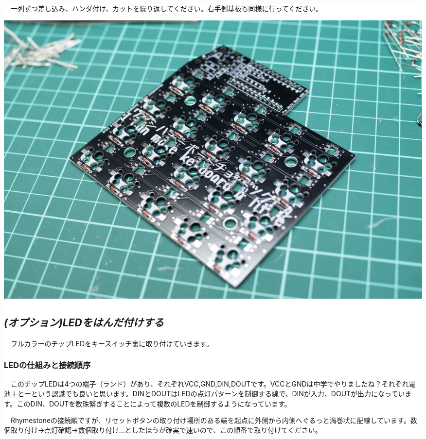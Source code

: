 　一列ずつ差し込み、ハンダ付け、カットを繰り返してください。右手側基板も同様に行ってください。  

![img](_image/20181212-PC120077.jpg)  

## *(オプション)LEDをはんだ付けする*

　フルカラーのチップLEDをキースイッチ裏に取り付けていきます。

### LEDの仕組みと接続順序

　このチップLEDは4つの端子（ランド）があり、それぞれVCC,GND,DIN,DOUTです。VCCとGNDは中学でやりましたね？それぞれ電池＋とーという認識でも良いと思います。DINとDOUTはLEDの点灯パターンを制御する線で、DINが入力、DOUTが出力になっています。このDIN、DOUTを数珠繋ぎすることによって複数のLEDを制御するようになっています。  

　Rhymestoneの接続順ですが、リセットボタンの取り付け場所のある端を起点に外側から内側へぐるっと渦巻状に配線しています。数個取り付け→点灯確認→数個取り付け…としたほうが確実で速いので、この順番で取り付けてください。  
